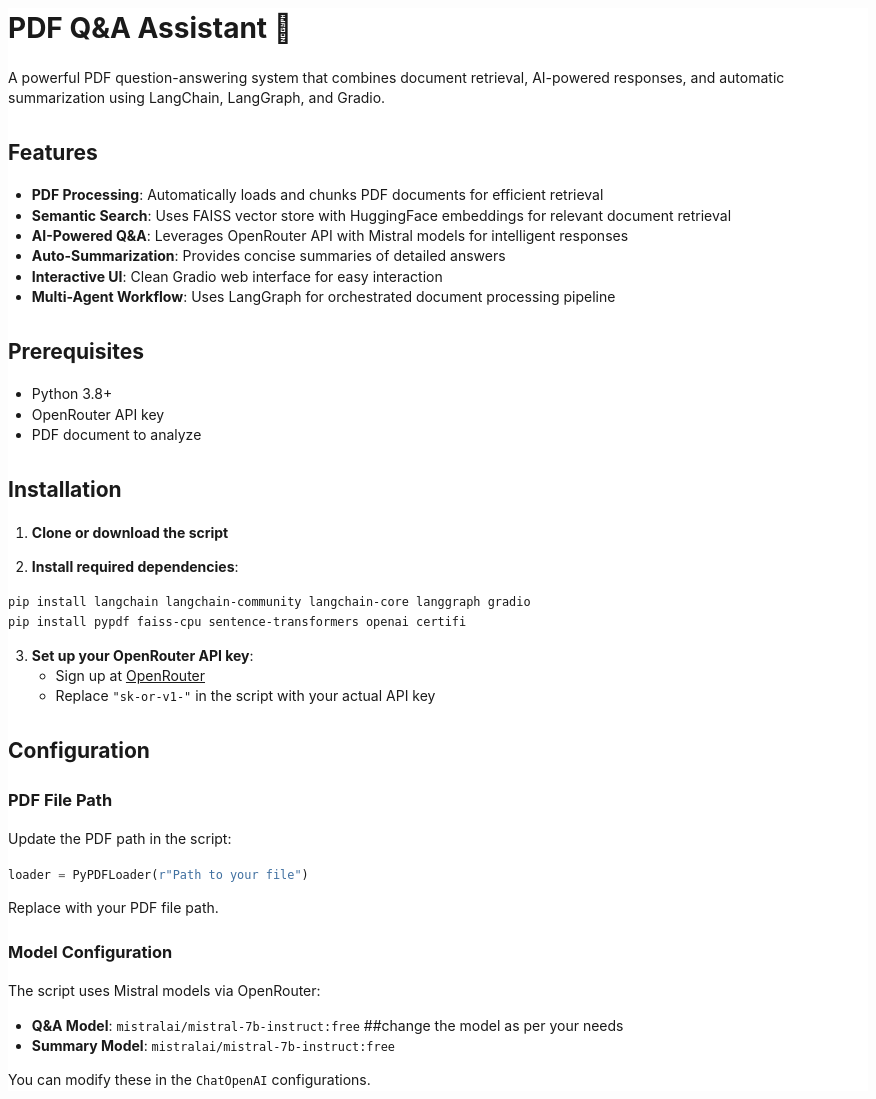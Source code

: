 # PDF Q&A Assistant 📘

A powerful PDF question-answering system that combines document retrieval, AI-powered responses, and automatic summarization using LangChain, LangGraph, and Gradio.

## Features

- **PDF Processing**: Automatically loads and chunks PDF documents for efficient retrieval
- **Semantic Search**: Uses FAISS vector store with HuggingFace embeddings for relevant document retrieval
- **AI-Powered Q&A**: Leverages OpenRouter API with Mistral models for intelligent responses
- **Auto-Summarization**: Provides concise summaries of detailed answers
- **Interactive UI**: Clean Gradio web interface for easy interaction
- **Multi-Agent Workflow**: Uses LangGraph for orchestrated document processing pipeline

## Prerequisites

- Python 3.8+
- OpenRouter API key
- PDF document to analyze

## Installation

1. **Clone or download the script**

2. **Install required dependencies**:
```bash
pip install langchain langchain-community langchain-core langgraph gradio
pip install pypdf faiss-cpu sentence-transformers openai certifi
```

3. **Set up your OpenRouter API key**:
   - Sign up at [OpenRouter](https://openrouter.ai/)
   - Replace `"sk-or-v1-"` in the script with your actual API key

## Configuration

### PDF File Path
Update the PDF path in the script:
```python
loader = PyPDFLoader(r"Path to your file")
```
Replace with your PDF file path.

### Model Configuration
The script uses Mistral models via OpenRouter:
- **Q&A Model**: `mistralai/mistral-7b-instruct:free`    ##change the model as per your needs
- **Summary Model**: `mistralai/mistral-7b-instruct:free`

You can modify these in the `ChatOpenAI` configurations.
